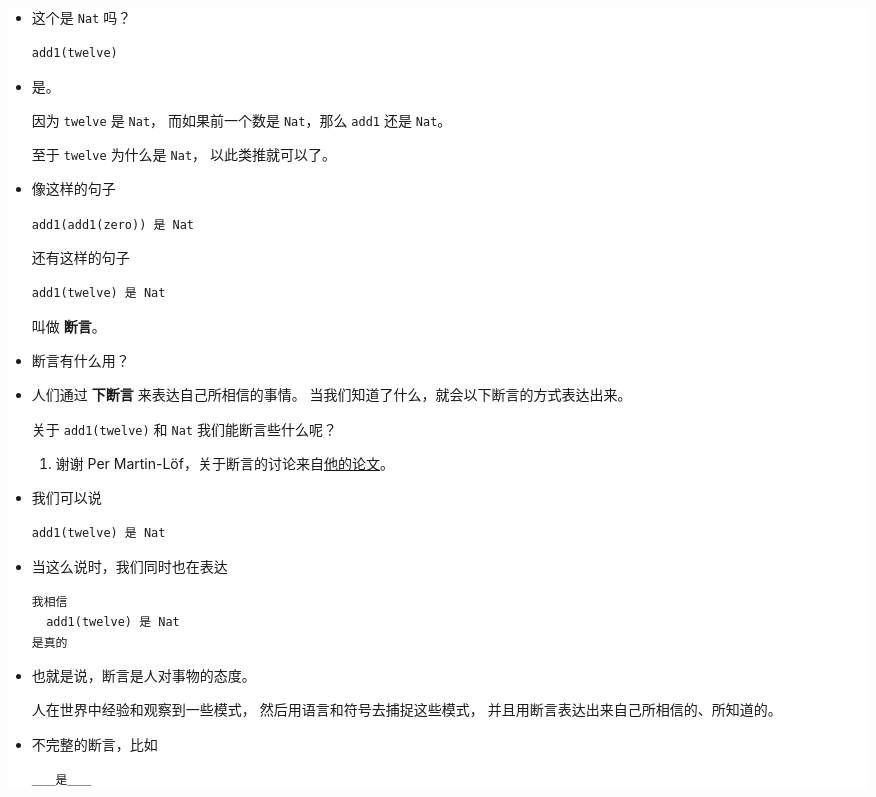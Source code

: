   - 这个是 `Nat` 吗？

    ```cicada compute
    add1(twelve)
    ```

  - 是。

    因为 `twelve` 是 `Nat`，
    而如果前一个数是 `Nat`，那么 `add1` 还是 `Nat`。

    至于 `twelve` 为什么是 `Nat`，
    以此类推就可以了。

  - 像这样的句子

    ```plaintext
    add1(add1(zero)) 是 Nat
    ```

    还有这样的句子

    ```plaintext
    add1(twelve) 是 Nat
    ```

    叫做 **断言**。

  - 断言有什么用？

  - 人们通过 **下断言** 来表达自己所相信的事情。
    当我们知道了什么，就会以下断言的方式表达出来。

    关于 `add1(twelve)` 和 `Nat` 我们能断言些什么呢？

    1. 谢谢 Per Martin-Löf，关于断言的讨论来自[他的论文](#martin-löf-关于断言的论文)。

  - 我们可以说

    ```plaintext
    add1(twelve) 是 Nat
    ```

  - 当这么说时，我们同时也在表达

    ```plaintext
    我相信
      add1(twelve) 是 Nat
    是真的
    ```

  - 也就是说，断言是人对事物的态度。

    人在世界中经验和观察到一些模式，
    然后用语言和符号去捕捉这些模式，
    并且用断言表达出来自己所相信的、所知道的。

  - 不完整的断言，比如

    ```plaintext
    ＿＿是＿＿
    ```

